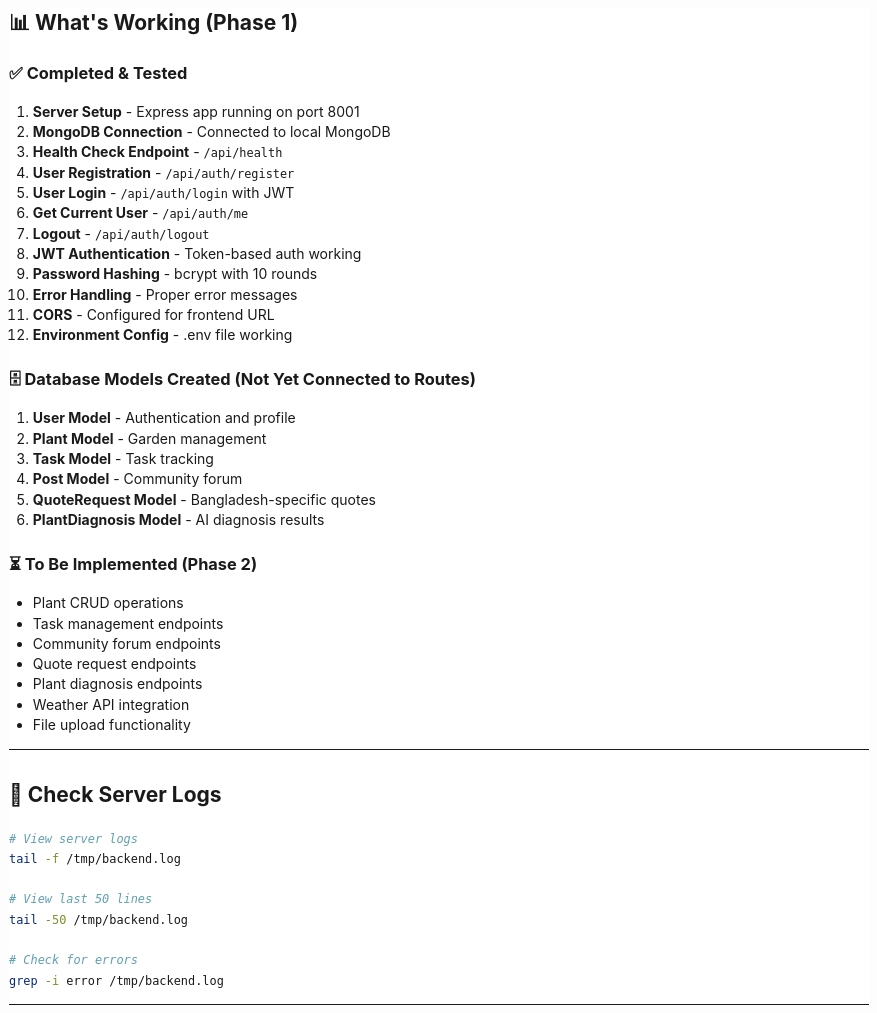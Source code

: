 
## 📊 What's Working (Phase 1)

### ✅ Completed & Tested
1. **Server Setup** - Express app running on port 8001
2. **MongoDB Connection** - Connected to local MongoDB
3. **Health Check Endpoint** - `/api/health`
4. **User Registration** - `/api/auth/register`
5. **User Login** - `/api/auth/login` with JWT
6. **Get Current User** - `/api/auth/me`
7. **Logout** - `/api/auth/logout`
8. **JWT Authentication** - Token-based auth working
9. **Password Hashing** - bcrypt with 10 rounds
10. **Error Handling** - Proper error messages
11. **CORS** - Configured for frontend URL
12. **Environment Config** - .env file working

### 🗄️ Database Models Created (Not Yet Connected to Routes)
1. **User Model** - Authentication and profile
2. **Plant Model** - Garden management
3. **Task Model** - Task tracking
4. **Post Model** - Community forum
5. **QuoteRequest Model** - Bangladesh-specific quotes
6. **PlantDiagnosis Model** - AI diagnosis results

### ⏳ To Be Implemented (Phase 2)
- Plant CRUD operations
- Task management endpoints
- Community forum endpoints
- Quote request endpoints
- Plant diagnosis endpoints
- Weather API integration
- File upload functionality

---

## 🔧 Check Server Logs

```bash
# View server logs
tail -f /tmp/backend.log

# View last 50 lines
tail -50 /tmp/backend.log

# Check for errors
grep -i error /tmp/backend.log
```

---
